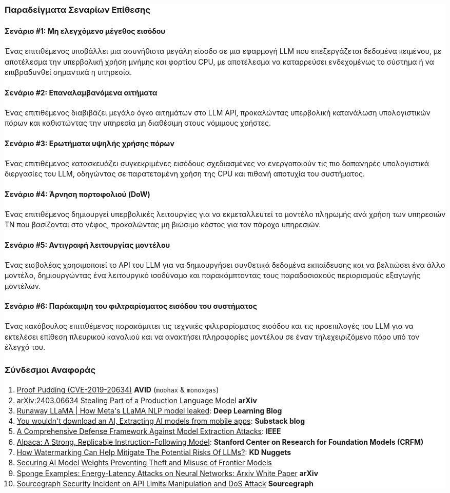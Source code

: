 ### Παραδείγματα Σεναρίων Επίθεσης

#### Σενάριο #1: Μη ελεγχόμενο μέγεθος εισόδου
  Ένας επιτιθέμενος υποβάλλει μια ασυνήθιστα μεγάλη είσοδο σε μια εφαρμογή LLM που επεξεργάζεται δεδομένα κειμένου, με αποτέλεσμα την υπερβολική χρήση μνήμης και φορτίου CPU, με αποτέλεσμα να καταρρεύσει ενδεχομένως το σύστημα ή να επιβραδυνθεί σημαντικά η υπηρεσία.
#### Σενάριο #2: Επαναλαμβανόμενα αιτήματα
  Ένας επιτιθέμενος διαβιβάζει μεγάλο όγκο αιτημάτων στο LLM API, προκαλώντας υπερβολική κατανάλωση υπολογιστικών πόρων και καθιστώντας την υπηρεσία μη διαθέσιμη στους νόμιμους χρήστες.
#### Σενάριο #3: Ερωτήματα υψηλής χρήσης πόρων
  Ένας επιτιθέμενος κατασκευάζει συγκεκριμένες εισόδους σχεδιασμένες να ενεργοποιούν τις πιο δαπανηρές υπολογιστικά διεργασίες του LLM, οδηγώντας σε παρατεταμένη χρήση της CPU και πιθανή αποτυχία του συστήματος.
#### Σενάριο #4: Άρνηση πορτοφολιού (DoW)
  Ένας επιτιθέμενος δημιουργεί υπερβολικές λειτουργίες για να εκμεταλλευτεί το μοντέλο πληρωμής ανά χρήση των υπηρεσιών ΤΝ που βασίζονται στο νέφος, προκαλώντας μη βιώσιμο κόστος για τον πάροχο υπηρεσιών.
#### Σενάριο #5: Αντιγραφή λειτουργίας μοντέλου
  Ένας εισβολέας χρησιμοποιεί το API του LLM για να δημιουργήσει συνθετικά δεδομένα εκπαίδευσης και να βελτιώσει ένα άλλο μοντέλο, δημιουργώντας ένα λειτουργικό ισοδύναμο και παρακάμπτοντας τους παραδοσιακούς περιορισμούς εξαγωγής μοντέλων.
#### Σενάριο #6: Παράκαμψη του φιλτραρίσματος εισόδου του συστήματος
  Ένας κακόβουλος επιτιθέμενος παρακάμπτει τις τεχνικές φιλτραρίσματος εισόδου και τις προεπιλογές του LLM για να εκτελέσει επίθεση πλευρικού καναλιού και να ανακτήσει πληροφορίες μοντέλου σε έναν τηλεχειριζόμενο πόρο υπό τον έλεγχό του.

### Σύνδεσμοι Αναφοράς

1. [Proof Pudding (CVE-2019-20634)](https://avidml.org/database/avid-2023-v009/) **AVID** (`moohax` & `monoxgas`)
2. [arXiv:2403.06634 Stealing Part of a Production Language Model](https://arxiv.org/abs/2403.06634) **arXiv**
3. [Runaway LLaMA | How Meta's LLaMA NLP model leaked](https://www.deeplearning.ai/the-batch/how-metas-llama-nlp-model-leaked/): **Deep Learning Blog**
4. [You wouldn't download an AI, Extracting AI models from mobile apps](https://altayakkus.substack.com/p/you-wouldnt-download-an-ai): **Substack blog**
5. [A Comprehensive Defense Framework Against Model Extraction Attacks](https://ieeexplore.ieee.org/document/10080996): **IEEE**
6. [Alpaca: A Strong, Replicable Instruction-Following Model](https://crfm.stanford.edu/2023/03/13/alpaca.html): **Stanford Center on Research for Foundation Models (CRFM)**
7. [How Watermarking Can Help Mitigate The Potential Risks Of LLMs?](https://www.kdnuggets.com/2023/03/watermarking-help-mitigate-potential-risks-llms.html): **KD Nuggets**
8. [Securing AI Model Weights Preventing Theft and Misuse of Frontier Models](https://www.rand.org/content/dam/rand/pubs/research_reports/RRA2800/RRA2849-1/RAND_RRA2849-1.pdf)
9. [Sponge Examples: Energy-Latency Attacks on Neural Networks: Arxiv White Paper](https://arxiv.org/abs/2006.03463) **arXiv**
10. [Sourcegraph Security Incident on API Limits Manipulation and DoS Attack](https://about.sourcegraph.com/blog/security-update-august-2023) **Sourcegraph**
